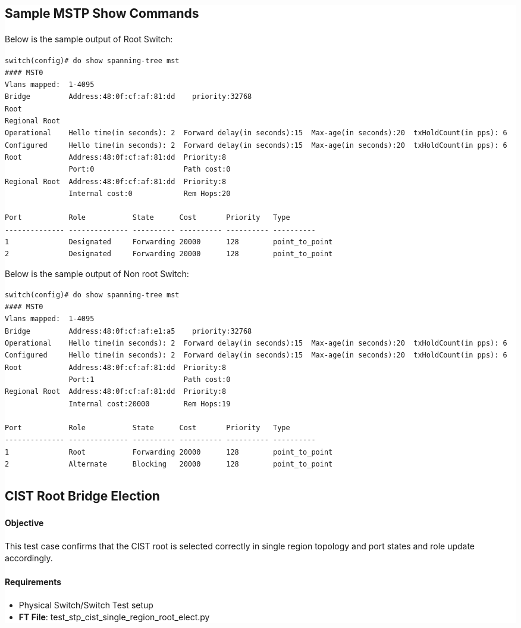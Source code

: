 ## Sample MSTP Show Commands
Below is the sample output of Root Switch:
```
switch(config)# do show spanning-tree mst
#### MST0
Vlans mapped:  1-4095
Bridge         Address:48:0f:cf:af:81:dd    priority:32768
Root
Regional Root
Operational    Hello time(in seconds): 2  Forward delay(in seconds):15  Max-age(in seconds):20  txHoldCount(in pps): 6
Configured     Hello time(in seconds): 2  Forward delay(in seconds):15  Max-age(in seconds):20  txHoldCount(in pps): 6
Root           Address:48:0f:cf:af:81:dd  Priority:8
               Port:0                     Path cost:0
Regional Root  Address:48:0f:cf:af:81:dd  Priority:8
               Internal cost:0            Rem Hops:20

Port           Role           State      Cost       Priority   Type
-------------- -------------- ---------- ---------- ---------- ----------
1              Designated     Forwarding 20000      128        point_to_point
2              Designated     Forwarding 20000      128        point_to_point
```

Below is the sample output of Non root Switch:
```
switch(config)# do show spanning-tree mst
#### MST0
Vlans mapped:  1-4095
Bridge         Address:48:0f:cf:af:e1:a5    priority:32768
Operational    Hello time(in seconds): 2  Forward delay(in seconds):15  Max-age(in seconds):20  txHoldCount(in pps): 6
Configured     Hello time(in seconds): 2  Forward delay(in seconds):15  Max-age(in seconds):20  txHoldCount(in pps): 6
Root           Address:48:0f:cf:af:81:dd  Priority:8
               Port:1                     Path cost:0
Regional Root  Address:48:0f:cf:af:81:dd  Priority:8
               Internal cost:20000        Rem Hops:19

Port           Role           State      Cost       Priority   Type
-------------- -------------- ---------- ---------- ---------- ----------
1              Root           Forwarding 20000      128        point_to_point
2              Alternate      Blocking   20000      128        point_to_point

```

## CIST Root Bridge Election
#### Objective
This test case confirms that the CIST root is selected correctly in single region topology and port states and role update accordingly.
#### Requirements
- Physical Switch/Switch Test setup
- **FT File**: test_stp_cist_single_region_root_elect.py
